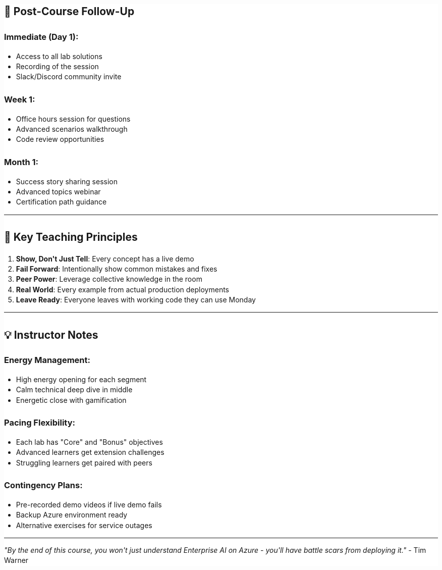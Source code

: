 ## 🎉 Post-Course Follow-Up

### Immediate (Day 1):
- Access to all lab solutions
- Recording of the session
- Slack/Discord community invite

### Week 1:
- Office hours session for questions
- Advanced scenarios walkthrough
- Code review opportunities

### Month 1:
- Success story sharing session
- Advanced topics webinar
- Certification path guidance

---

## 🔑 Key Teaching Principles

1. **Show, Don't Just Tell**: Every concept has a live demo
2. **Fail Forward**: Intentionally show common mistakes and fixes
3. **Peer Power**: Leverage collective knowledge in the room
4. **Real World**: Every example from actual production deployments
5. **Leave Ready**: Everyone leaves with working code they can use Monday

---

## 💡 Instructor Notes

### Energy Management:
- High energy opening for each segment
- Calm technical deep dive in middle
- Energetic close with gamification

### Pacing Flexibility:
- Each lab has "Core" and "Bonus" objectives
- Advanced learners get extension challenges
- Struggling learners get paired with peers

### Contingency Plans:
- Pre-recorded demo videos if live demo fails
- Backup Azure environment ready
- Alternative exercises for service outages

---

*"By the end of this course, you won't just understand Enterprise AI on Azure - you'll have battle scars from deploying it."* - Tim Warner